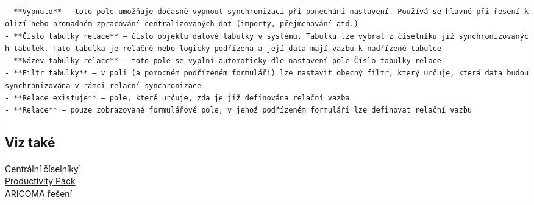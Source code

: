    - **Vypnuto** – toto pole umožňuje dočasně vypnout synchronizaci při ponechání nastavení. Používá se hlavně při řešení kolizí nebo hromadném zpracování centralizovaných dat (importy, přejmenování atd.)
    - **Číslo tabulky relace** – číslo objektu datové tabulky v systému. Tabulku lze vybrat z číselníku již synchronizovaných tabulek. Tato tabulka je relačně nebo logicky podřízena a její data mají vazbu k nadřízené tabulce 
    - **Název tabulky relace** – toto pole se vyplní automaticky dle nastavení pole Číslo tabulky relace 
    - **Filtr tabulky** – v poli (a pomocném podřízeném formuláři) lze nastavit obecný filtr, který určuje, která data budou synchronizována v rámci relační synchronizace
    - **Relace existuje** – pole, které určuje, zda je již definována relační vazba
    - **Relace** – pouze zobrazované formulářové pole, v jehož podřízeném formuláři lze definovat relační vazbu

## Viz také

[Centrální číselníky](centraldatabase.md)`  
[Productivity Pack](productivity-pack.md)  
[ARICOMA řešení](solutions.md)
